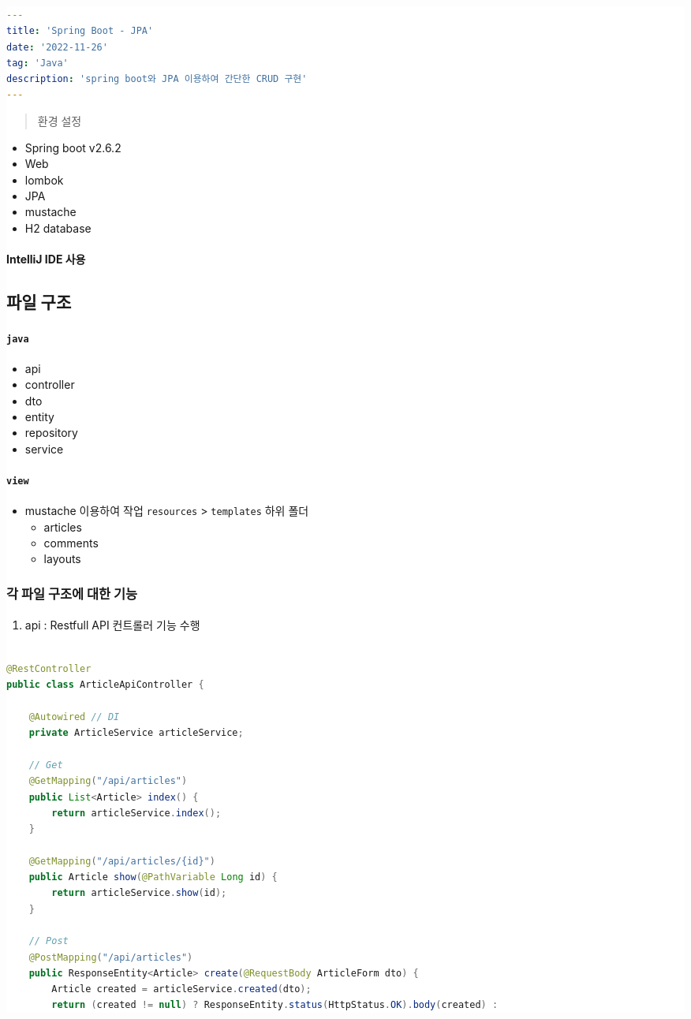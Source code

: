 ```yaml
---
title: 'Spring Boot - JPA'
date: '2022-11-26'
tag: 'Java'
description: 'spring boot와 JPA 이용하여 간단한 CRUD 구현'
---
```


> 환경 설정

- Spring boot v2.6.2
- Web
- lombok
- JPA
- mustache
- H2 database

#### IntelliJ IDE 사용

## 파일 구조

#### `java`

- api
- controller
- dto
- entity
- repository
- service

#### `view`

- mustache 이용하여 작업 `resources` > `templates` 하위 폴더
  - articles
  - comments
  - layouts

### 각 파일 구조에 대한 기능

1. api : Restfull API 컨트롤러 기능 수행

```java

@RestController
public class ArticleApiController {

    @Autowired // DI
    private ArticleService articleService;

    // Get
    @GetMapping("/api/articles")
    public List<Article> index() {
        return articleService.index();
    }

    @GetMapping("/api/articles/{id}")
    public Article show(@PathVariable Long id) {
        return articleService.show(id);
    }

    // Post
    @PostMapping("/api/articles")
    public ResponseEntity<Article> create(@RequestBody ArticleForm dto) {
        Article created = articleService.created(dto);
        return (created != null) ? ResponseEntity.status(HttpStatus.OK).body(created) :
```